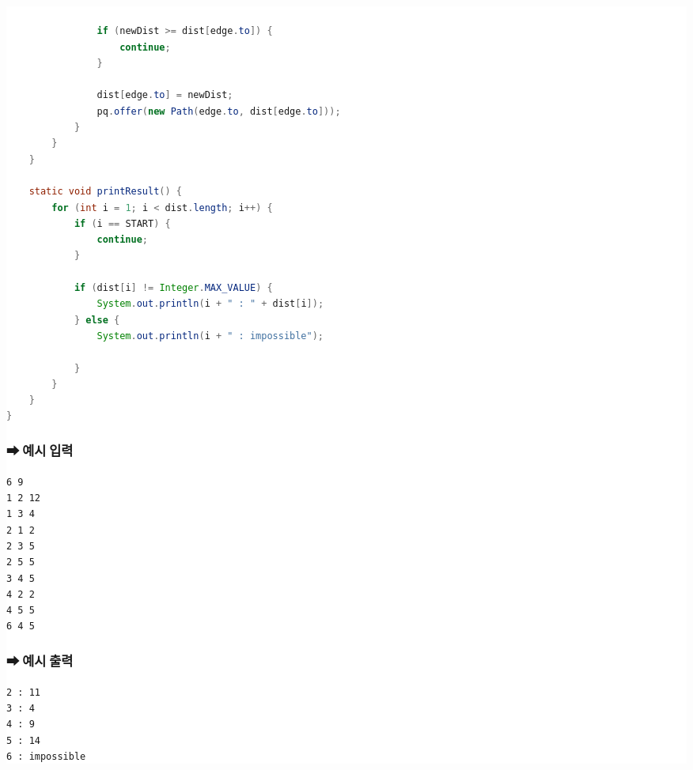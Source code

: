 ``` java

                if (newDist >= dist[edge.to]) {
                    continue;
                }

                dist[edge.to] = newDist;
                pq.offer(new Path(edge.to, dist[edge.to]));
            }
        }
    }

    static void printResult() {
        for (int i = 1; i < dist.length; i++) {
            if (i == START) {
                continue;
            }

            if (dist[i] != Integer.MAX_VALUE) {
                System.out.println(i + " : " + dist[i]);
            } else {
                System.out.println(i + " : impossible");

            }
        }
    }
}
```

### ➡ 예시 입력
```
6 9
1 2 12
1 3 4
2 1 2
2 3 5
2 5 5
3 4 5
4 2 2
4 5 5
6 4 5
```

### ➡ 예시 출력
```
2 : 11
3 : 4
4 : 9
5 : 14
6 : impossible
```
